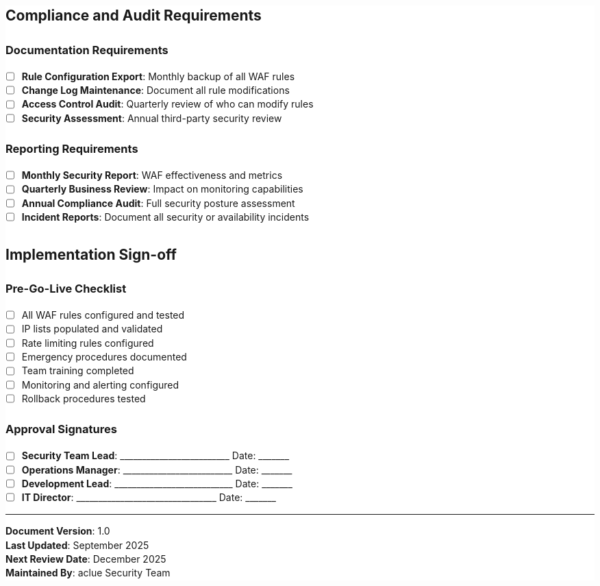 ## Compliance and Audit Requirements

### Documentation Requirements

- [ ] **Rule Configuration Export**: Monthly backup of all WAF rules
- [ ] **Change Log Maintenance**: Document all rule modifications
- [ ] **Access Control Audit**: Quarterly review of who can modify rules
- [ ] **Security Assessment**: Annual third-party security review

### Reporting Requirements

- [ ] **Monthly Security Report**: WAF effectiveness and metrics
- [ ] **Quarterly Business Review**: Impact on monitoring capabilities
- [ ] **Annual Compliance Audit**: Full security posture assessment
- [ ] **Incident Reports**: Document all security or availability incidents

## Implementation Sign-off

### Pre-Go-Live Checklist

- [ ] All WAF rules configured and tested
- [ ] IP lists populated and validated
- [ ] Rate limiting rules configured
- [ ] Emergency procedures documented
- [ ] Team training completed
- [ ] Monitoring and alerting configured
- [ ] Rollback procedures tested

### Approval Signatures

- [ ] **Security Team Lead**: _________________________ Date: _______
- [ ] **Operations Manager**: _________________________ Date: _______
- [ ] **Development Lead**: ___________________________ Date: _______
- [ ] **IT Director**: ________________________________ Date: _______

---

**Document Version**: 1.0  
**Last Updated**: September 2025  
**Next Review Date**: December 2025  
**Maintained By**: aclue Security Team